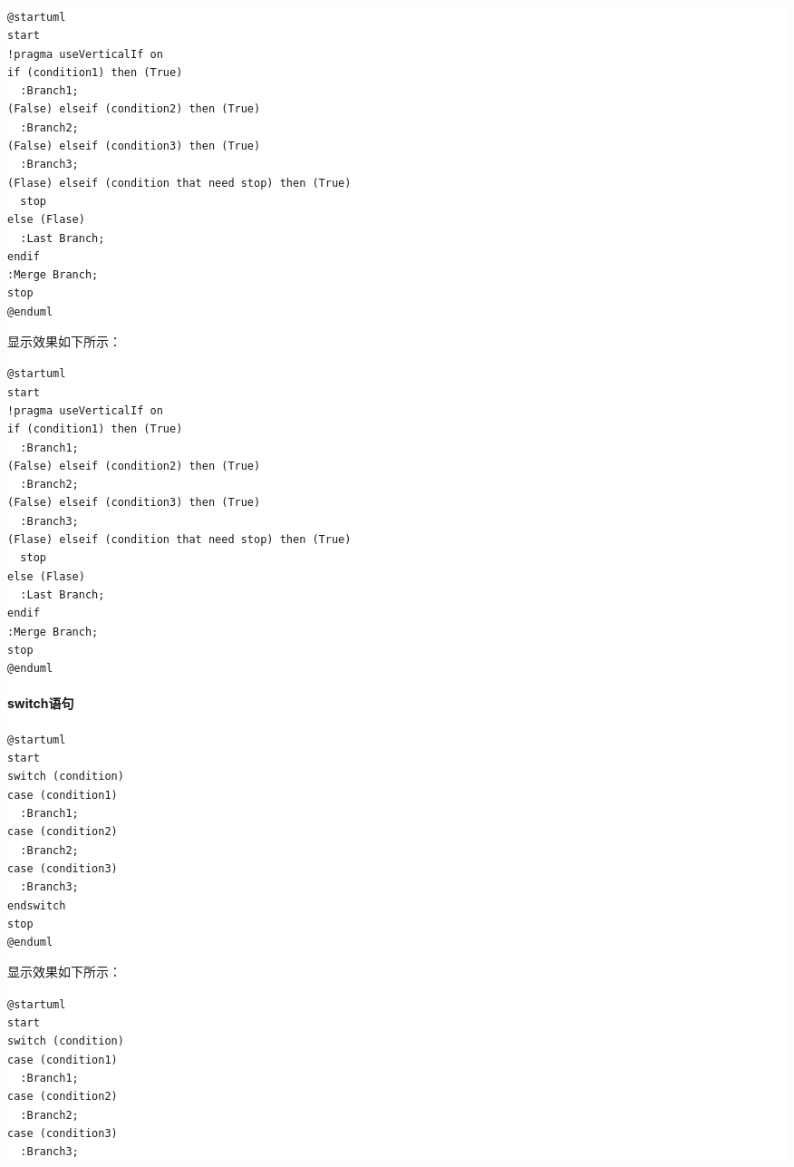 ~~~
@startuml
start
!pragma useVerticalIf on
if (condition1) then (True)
  :Branch1;
(False) elseif (condition2) then (True)
  :Branch2;
(False) elseif (condition3) then (True)
  :Branch3;
(Flase) elseif (condition that need stop) then (True)
  stop
else (Flase)
  :Last Branch;
endif
:Merge Branch;
stop
@enduml
~~~
显示效果如下所示：
```plantuml
@startuml
start
!pragma useVerticalIf on
if (condition1) then (True)
  :Branch1;
(False) elseif (condition2) then (True)
  :Branch2;
(False) elseif (condition3) then (True)
  :Branch3;
(Flase) elseif (condition that need stop) then (True)
  stop
else (Flase)
  :Last Branch;
endif
:Merge Branch;
stop
@enduml
```
#### switch语句
~~~
@startuml
start
switch (condition)
case (condition1)
  :Branch1;
case (condition2)
  :Branch2;
case (condition3)
  :Branch3;
endswitch
stop
@enduml
~~~
显示效果如下所示：
```plantuml
@startuml
start
switch (condition)
case (condition1)
  :Branch1;
case (condition2)
  :Branch2;
case (condition3)
  :Branch3;
```